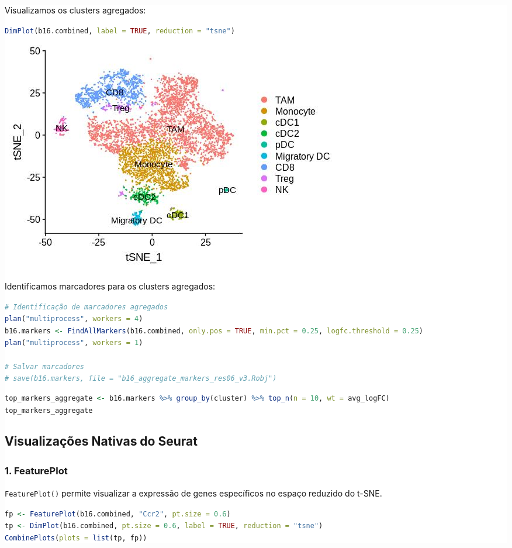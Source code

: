 Visualizamos os clusters agregados:

```r
DimPlot(b16.combined, label = TRUE, reduction = "tsne")
```

![Gráfico T-SNE Agrupado](https://github.com/LuisNagano/SingleCell-ImmuneCells-B16Tumor/blob/main/figures/aggregated-tsne-b16.jpeg)

Identificamos marcadores para os clusters agregados:

```r
# Identificação de marcadores agregados
plan("multiprocess", workers = 4)
b16.markers <- FindAllMarkers(b16.combined, only.pos = TRUE, min.pct = 0.25, logfc.threshold = 0.25)
plan("multiprocess", workers = 1)

# Salvar marcadores
# save(b16.markers, file = "b16_aggregate_markers_res06_v3.Robj")
```

```r
top_markers_aggregate <- b16.markers %>% group_by(cluster) %>% top_n(n = 10, wt = avg_logFC)
top_markers_aggregate
```

## Visualizações Nativas do Seurat

### 1. FeaturePlot

`FeaturePlot()` permite visualizar a expressão de genes específicos no espaço reduzido do t-SNE.

```r
fp <- FeaturePlot(b16.combined, "Ccr2", pt.size = 0.6)
tp <- DimPlot(b16.combined, pt.size = 0.6, label = TRUE, reduction = "tsne")
CombinePlots(plots = list(tp, fp))
```
